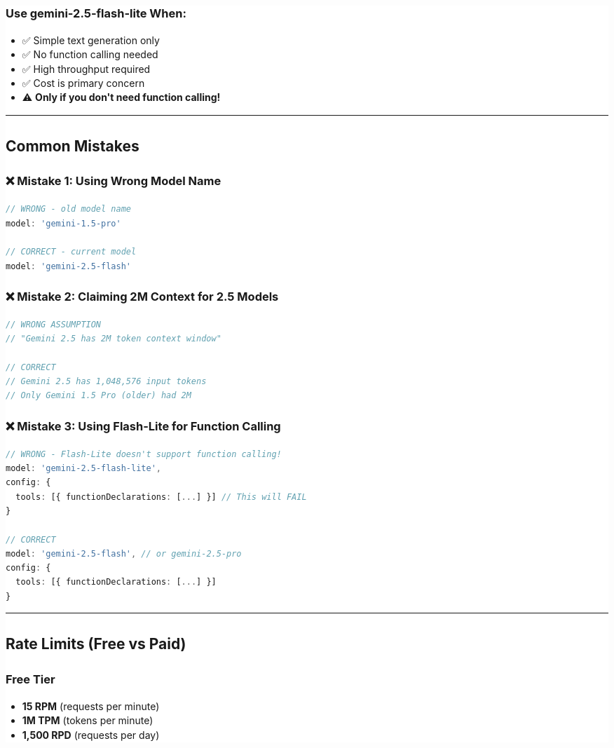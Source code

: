 ### Use gemini-2.5-flash-lite When:
- ✅ Simple text generation only
- ✅ No function calling needed
- ✅ High throughput required
- ✅ Cost is primary concern
- ⚠️ **Only if you don't need function calling!**

---

## Common Mistakes

### ❌ Mistake 1: Using Wrong Model Name
```typescript
// WRONG - old model name
model: 'gemini-1.5-pro'

// CORRECT - current model
model: 'gemini-2.5-flash'
```

### ❌ Mistake 2: Claiming 2M Context for 2.5 Models
```typescript
// WRONG ASSUMPTION
// "Gemini 2.5 has 2M token context window"

// CORRECT
// Gemini 2.5 has 1,048,576 input tokens
// Only Gemini 1.5 Pro (older) had 2M
```

### ❌ Mistake 3: Using Flash-Lite for Function Calling
```typescript
// WRONG - Flash-Lite doesn't support function calling!
model: 'gemini-2.5-flash-lite',
config: {
  tools: [{ functionDeclarations: [...] }] // This will FAIL
}

// CORRECT
model: 'gemini-2.5-flash', // or gemini-2.5-pro
config: {
  tools: [{ functionDeclarations: [...] }]
}
```

---

## Rate Limits (Free vs Paid)

### Free Tier
- **15 RPM** (requests per minute)
- **1M TPM** (tokens per minute)
- **1,500 RPD** (requests per day)
